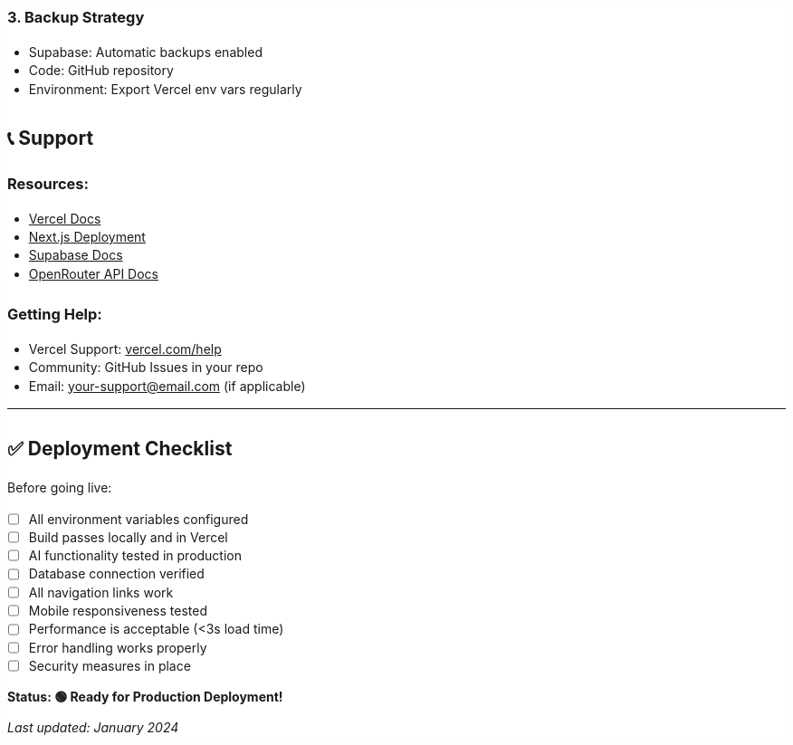 ### 3. Backup Strategy
- Supabase: Automatic backups enabled
- Code: GitHub repository 
- Environment: Export Vercel env vars regularly

## 📞 Support

### Resources:
- [Vercel Docs](https://vercel.com/docs)
- [Next.js Deployment](https://nextjs.org/docs/deployment)
- [Supabase Docs](https://supabase.com/docs)
- [OpenRouter API Docs](https://openrouter.ai/docs)

### Getting Help:
- Vercel Support: [vercel.com/help](https://vercel.com/help)
- Community: GitHub Issues in your repo
- Email: your-support@email.com (if applicable)

---

## ✅ Deployment Checklist

Before going live:
- [ ] All environment variables configured
- [ ] Build passes locally and in Vercel
- [ ] AI functionality tested in production
- [ ] Database connection verified
- [ ] All navigation links work  
- [ ] Mobile responsiveness tested
- [ ] Performance is acceptable (<3s load time)
- [ ] Error handling works properly
- [ ] Security measures in place

**Status: 🟢 Ready for Production Deployment!**

*Last updated: January 2024*